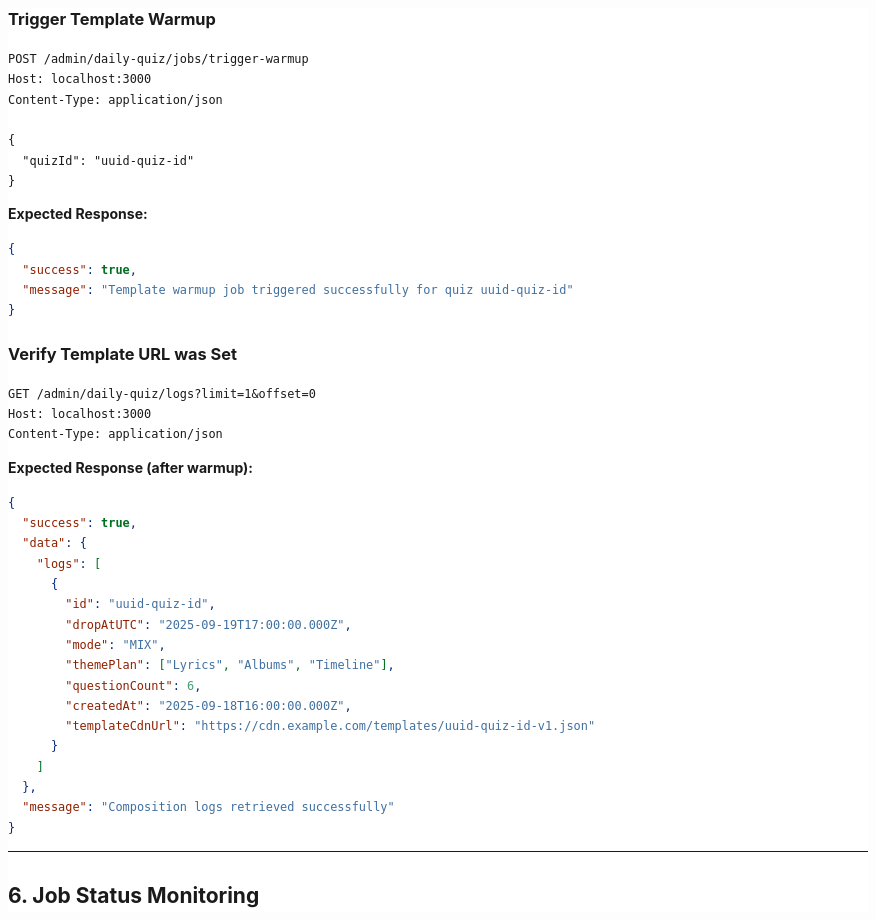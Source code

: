 ### Trigger Template Warmup

```http
POST /admin/daily-quiz/jobs/trigger-warmup
Host: localhost:3000
Content-Type: application/json

{
  "quizId": "uuid-quiz-id"
}
```

**Expected Response:**

```json
{
  "success": true,
  "message": "Template warmup job triggered successfully for quiz uuid-quiz-id"
}
```

### Verify Template URL was Set

```http
GET /admin/daily-quiz/logs?limit=1&offset=0
Host: localhost:3000
Content-Type: application/json
```

**Expected Response (after warmup):**

```json
{
  "success": true,
  "data": {
    "logs": [
      {
        "id": "uuid-quiz-id",
        "dropAtUTC": "2025-09-19T17:00:00.000Z",
        "mode": "MIX",
        "themePlan": ["Lyrics", "Albums", "Timeline"],
        "questionCount": 6,
        "createdAt": "2025-09-18T16:00:00.000Z",
        "templateCdnUrl": "https://cdn.example.com/templates/uuid-quiz-id-v1.json"
      }
    ]
  },
  "message": "Composition logs retrieved successfully"
}
```

---

## 6. Job Status Monitoring
